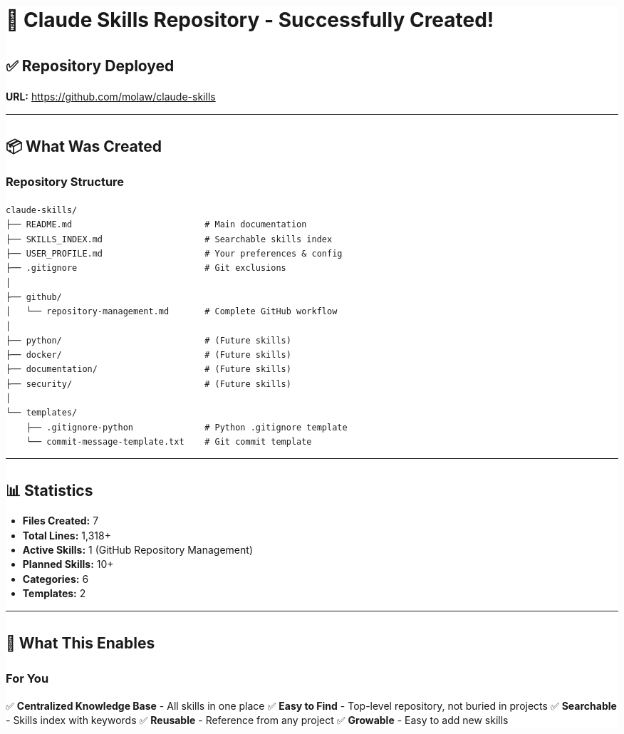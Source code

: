 # 🎉 Claude Skills Repository - Successfully Created!

## ✅ Repository Deployed

**URL:** https://github.com/molaw/claude-skills

---

## 📦 What Was Created

### Repository Structure
```
claude-skills/
├── README.md                          # Main documentation
├── SKILLS_INDEX.md                    # Searchable skills index
├── USER_PROFILE.md                    # Your preferences & config
├── .gitignore                         # Git exclusions
│
├── github/
│   └── repository-management.md       # Complete GitHub workflow
│
├── python/                            # (Future skills)
├── docker/                            # (Future skills)
├── documentation/                     # (Future skills)
├── security/                          # (Future skills)
│
└── templates/
    ├── .gitignore-python              # Python .gitignore template
    └── commit-message-template.txt    # Git commit template
```

---

## 📊 Statistics

- **Files Created:** 7
- **Total Lines:** 1,318+
- **Active Skills:** 1 (GitHub Repository Management)
- **Planned Skills:** 10+
- **Categories:** 6
- **Templates:** 2

---

## 🎯 What This Enables

### For You
✅ **Centralized Knowledge Base** - All skills in one place
✅ **Easy to Find** - Top-level repository, not buried in projects
✅ **Searchable** - Skills index with keywords
✅ **Reusable** - Reference from any project
✅ **Growable** - Easy to add new skills
